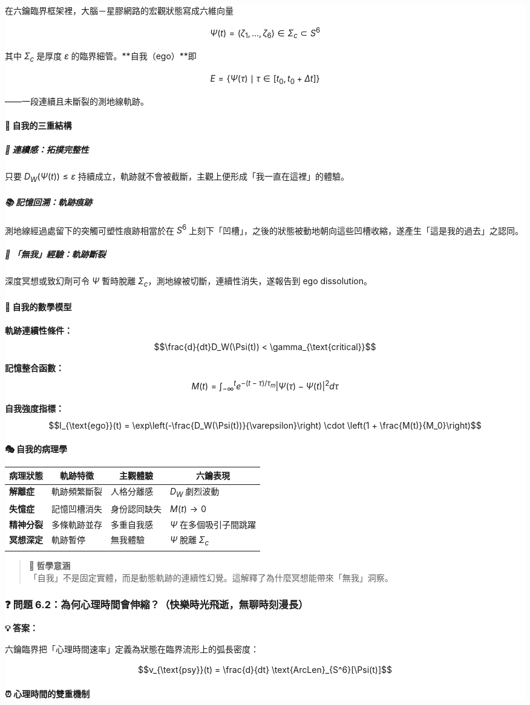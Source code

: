 在六鑰臨界框架裡，大腦－星膠網路的宏觀狀態寫成六維向量

$$\Psi(t) = (\zeta_1, \ldots, \zeta_6) \in \Sigma_c \subset S^6$$

其中 $\Sigma_c$ 是厚度 $\varepsilon$ 的臨界細管。**自我（ego）**即

$$E = \{\Psi(\tau) \mid \tau \in [t_0, t_0 + \Delta t]\}$$

——一段連續且未斷裂的測地線軌跡。

#### 🧭 **自我的三重結構**

##### 🔄 **連續感：拓撲完整性**
只要 $D_W(\Psi(t)) \leq \varepsilon$ 持續成立，軌跡就不會被截斷，主觀上便形成「我一直在這裡」的體驗。

##### 📚 **記憶回溯：軌跡痕跡**
測地線經過處留下的突觸可塑性痕跡相當於在 $S^6$ 上刻下「凹槽」，之後的狀態被動地朝向這些凹槽收縮，遂產生「這是我的過去」之認同。

##### 🌊 **「無我」經驗：軌跡斷裂**
深度冥想或致幻劑可令 $\Psi$ 暫時脫離 $\Sigma_c$，測地線被切斷，連續性消失，遂報告到 ego dissolution。

#### 📐 **自我的數學模型**

**軌跡連續性條件：**
$$\frac{d}{dt}D_W(\Psi(t)) < \gamma_{\text{critical}}$$

**記憶整合函數：**
$$M(t) = \int_{-\infty}^t e^{-(t-\tau)/\tau_m} |\Psi(\tau) - \Psi(t)|^2 d\tau$$

**自我強度指標：**
$$I_{\text{ego}}(t) = \exp\left(-\frac{D_W(\Psi(t))}{\varepsilon}\right) \cdot \left(1 + \frac{M(t)}{M_0}\right)$$

#### 🎭 **自我的病理學**

| 病理狀態 | 軌跡特徵 | 主觀體驗 | 六鑰表現 |
|----------|----------|----------|----------|
| **解離症** | 軌跡頻繁斷裂 | 人格分離感 | $D_W$ 劇烈波動 |
| **失憶症** | 記憶凹槽消失 | 身份認同缺失 | $M(t) \to 0$ |
| **精神分裂** | 多條軌跡並存 | 多重自我感 | $\Psi$ 在多個吸引子間跳躍 |
| **冥想深定** | 軌跡暫停 | 無我體驗 | $\Psi$ 脫離 $\Sigma_c$ |

> **🎯 哲學意涵**  
> 「自我」不是固定實體，而是動態軌跡的連續性幻覺。這解釋了為什麼冥想能帶來「無我」洞察。

### ❓ 問題 6.2：為何心理時間會伸縮？（快樂時光飛逝，無聊時刻漫長）

**💡 答案：**

六鑰臨界把「心理時間速率」定義為狀態在臨界流形上的弧長密度：

$$v_{\text{psy}}(t) = \frac{d}{dt} \text{ArcLen}_{S^6}[\Psi(t)]$$

#### ⏰ **心理時間的雙重機制**
